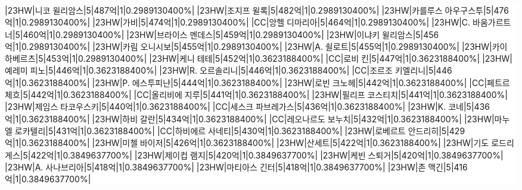 |23HW|니코 윌리암스|5|487억|1|0.2989130400%|
|23HW|조지프 윌록|5|482억|1|0.2989130400%|
|23HW|카를루스 아우구스투|5|476억|1|0.2989130400%|
|23HW|가비|5|474억|1|0.2989130400%|
|CC|앙헬 디마리아|5|464억|1|0.2989130400%|
|23HW|C. 바움가르트너|5|460억|1|0.2989130400%|
|23HW|브라이스 멘데스|5|459억|1|0.2989130400%|
|23HW|이냐키 윌리암스|5|456억|1|0.2989130400%|
|23HW|카림 오니시보|5|455억|1|0.2989130400%|
|23HW|A. 쇨로트|5|455억|1|0.2989130400%|
|23HW|카이 하베르츠|5|453억|1|0.2989130400%|
|23HW|케니 테테|5|452억|1|0.3623188400%|
|CC|로비 킨|5|447억|1|0.3623188400%|
|23HW|예레미 피노|5|446억|1|0.3623188400%|
|23HW|R. 오르솔리니|5|446억|1|0.3623188400%|
|CC|조르조 키엘리니|5|446억|1|0.3623188400%|
|23HW|P. 에스투피냔|5|444억|1|0.3623188400%|
|23HW|로빈 크노헤|5|442억|1|0.3623188400%|
|CC|페트르 체흐|5|442억|1|0.3623188400%|
|CC|올리비에 지루|5|441억|1|0.3623188400%|
|23HW|필리프 코스티치|5|441억|1|0.3623188400%|
|23HW|제임스 타코우스키|5|440억|1|0.3623188400%|
|CC|세스크 파브레가스|5|436억|1|0.3623188400%|
|23HW|K. 코네|5|436억|1|0.3623188400%|
|23HW|하비 갈란|5|434억|1|0.3623188400%|
|CC|레오나르도 보누치|5|432억|1|0.3623188400%|
|23HW|마누엘 로카텔리|5|431억|1|0.3623188400%|
|CC|하비에르 사네티|5|430억|1|0.3623188400%|
|23HW|로베르트 안드리히|5|429억|1|0.3623188400%|
|23HW|미첼 바이저|5|426억|1|0.3623188400%|
|23HW|산세트|5|422억|1|0.3623188400%|
|23HW|기도 로드리게스|5|422억|1|0.3849637700%|
|23HW|제이컵 램지|5|420억|1|0.3849637700%|
|23HW|케빈 스퇴거|5|420억|1|0.3849637700%|
|23HW|A. 사나브리아|5|418억|1|0.3849637700%|
|23HW|마티아스 긴터|5|418억|1|0.3849637700%|
|23HW|존 맥긴|5|416억|1|0.3849637700%|